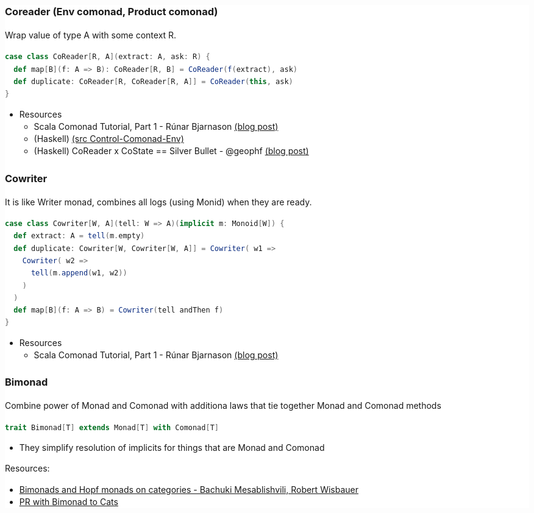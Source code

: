 
### Coreader (Env comonad, Product comonad)

Wrap value of type A with some context R.

```scala
case class CoReader[R, A](extract: A, ask: R) {
  def map[B](f: A => B): CoReader[R, B] = CoReader(f(extract), ask)
  def duplicate: CoReader[R, CoReader[R, A]] = CoReader(this, ask)
}
```

* Resources
  * Scala Comonad Tutorial, Part 1 - Rúnar Bjarnason [(blog post)](http://blog.higher-order.com/blog/2015/06/23/a-scala-comonad-tutorial/)
  * (Haskell) [(src Control-Comonad-Env)](https://hackage.haskell.org/package/comonad/docs/Control-Comonad-Env.html)
  * (Haskell) CoReader x CoState == Silver Bullet - @geophf [(blog post)](http://logicaltypes.blogspot.com/2012/11/coreader-x-costate-silver-bullet.html)

### Cowriter

It is like Writer monad, combines all logs (using Monid) when they are ready.

```scala
case class Cowriter[W, A](tell: W => A)(implicit m: Monoid[W]) {
  def extract: A = tell(m.empty)
  def duplicate: Cowriter[W, Cowriter[W, A]] = Cowriter( w1 =>
    Cowriter( w2 =>
      tell(m.append(w1, w2))
    )
  )
  def map[B](f: A => B) = Cowriter(tell andThen f)
}
```

* Resources
  * Scala Comonad Tutorial, Part 1 - Rúnar Bjarnason [(blog post)](http://blog.higher-order.com/blog/2015/06/23/a-scala-comonad-tutorial/)

### Bimonad

Combine power of Monad and Comonad with additiona laws that tie together Monad and Comonad methods

```scala
trait Bimonad[T] extends Monad[T] with Comonad[T]
```

* They simplify resolution of implicits for things that are Monad and Comonad

Resources:
  * [Bimonads and Hopf monads on categories - Bachuki Mesablishvili, Robert Wisbauer](https://arxiv.org/pdf/0710.1163v3.pdf)
  * [PR with Bimonad to Cats](https://github.com/typelevel/cats/issues/30)
